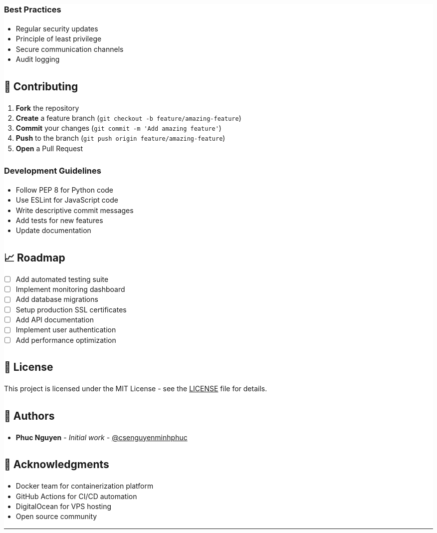 ### Best Practices
- Regular security updates
- Principle of least privilege
- Secure communication channels
- Audit logging

## 🤝 Contributing

1. **Fork** the repository
2. **Create** a feature branch (`git checkout -b feature/amazing-feature`)
3. **Commit** your changes (`git commit -m 'Add amazing feature'`)
4. **Push** to the branch (`git push origin feature/amazing-feature`)
5. **Open** a Pull Request

### Development Guidelines
- Follow PEP 8 for Python code
- Use ESLint for JavaScript code
- Write descriptive commit messages
- Add tests for new features
- Update documentation

## 📈 Roadmap

- [ ] Add automated testing suite
- [ ] Implement monitoring dashboard
- [ ] Add database migrations
- [ ] Setup production SSL certificates
- [ ] Add API documentation
- [ ] Implement user authentication
- [ ] Add performance optimization

## 📄 License

This project is licensed under the MIT License - see the [LICENSE](LICENSE) file for details.

## 👥 Authors

- **Phuc Nguyen** - *Initial work* - [@csenguyenminhphuc](https://github.com/csenguyenminhphuc)

## 🙏 Acknowledgments

- Docker team for containerization platform
- GitHub Actions for CI/CD automation
- DigitalOcean for VPS hosting
- Open source community

---

<div align="center">
